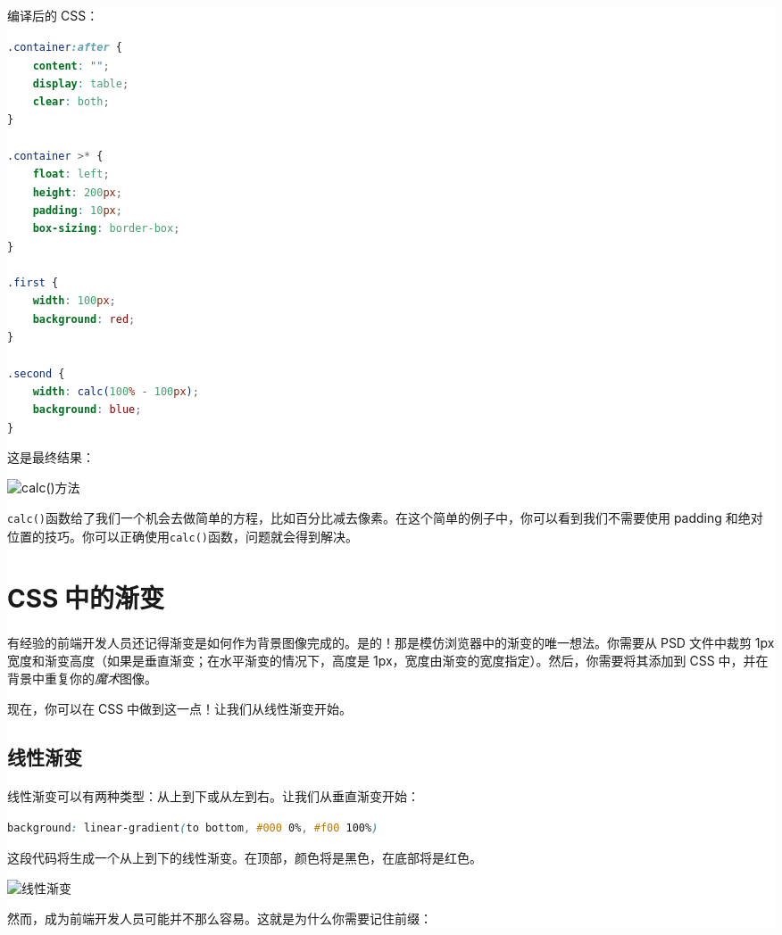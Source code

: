 编译后的 CSS：

```css
.container:after {
    content: "";
    display: table;
    clear: both;
}

.container >* {
    float: left;
    height: 200px;
    padding: 10px;
    box-sizing: border-box;
}

.first {
    width: 100px;
    background: red;
}

.second {
    width: calc(100% - 100px);
    background: blue;
}
```

这是最终结果：

![calc()方法](https://github.com/OpenDocCN/freelearn-html-css-zh/raw/master/docs/prof-c3/img/00134.jpeg)

`calc()`函数给了我们一个机会去做简单的方程，比如百分比减去像素。在这个简单的例子中，你可以看到我们不需要使用 padding 和绝对位置的技巧。你可以正确使用`calc()`函数，问题就会得到解决。

# CSS 中的渐变

有经验的前端开发人员还记得渐变是如何作为背景图像完成的。是的！那是模仿浏览器中的渐变的唯一想法。你需要从 PSD 文件中裁剪 1px 宽度和渐变高度（如果是垂直渐变；在水平渐变的情况下，高度是 1px，宽度由渐变的宽度指定）。然后，你需要将其添加到 CSS 中，并在背景中重复你的*魔术*图像。

现在，你可以在 CSS 中做到这一点！让我们从线性渐变开始。

## 线性渐变

线性渐变可以有两种类型：从上到下或从左到右。让我们从垂直渐变开始：

```css
background: linear-gradient(to bottom, #000 0%, #f00 100%)
```

这段代码将生成一个从上到下的线性渐变。在顶部，颜色将是黑色，在底部将是红色。

![线性渐变](https://github.com/OpenDocCN/freelearn-html-css-zh/raw/master/docs/prof-c3/img/00135.jpeg)

然而，成为前端开发人员可能并不那么容易。这就是为什么你需要记住前缀：
